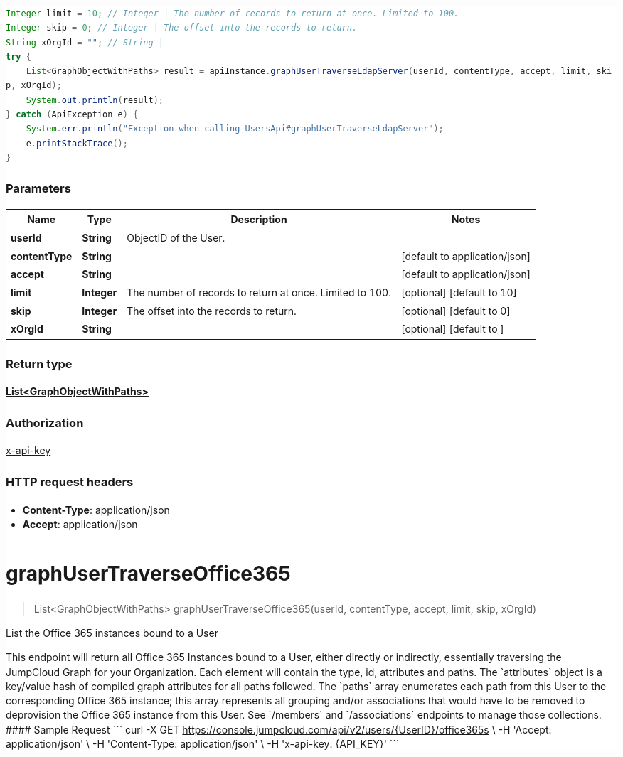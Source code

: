 ```java
Integer limit = 10; // Integer | The number of records to return at once. Limited to 100.
Integer skip = 0; // Integer | The offset into the records to return.
String xOrgId = ""; // String | 
try {
    List<GraphObjectWithPaths> result = apiInstance.graphUserTraverseLdapServer(userId, contentType, accept, limit, skip, xOrgId);
    System.out.println(result);
} catch (ApiException e) {
    System.err.println("Exception when calling UsersApi#graphUserTraverseLdapServer");
    e.printStackTrace();
}
```

### Parameters

Name | Type | Description  | Notes
------------- | ------------- | ------------- | -------------
 **userId** | **String**| ObjectID of the User. |
 **contentType** | **String**|  | [default to application/json]
 **accept** | **String**|  | [default to application/json]
 **limit** | **Integer**| The number of records to return at once. Limited to 100. | [optional] [default to 10]
 **skip** | **Integer**| The offset into the records to return. | [optional] [default to 0]
 **xOrgId** | **String**|  | [optional] [default to ]

### Return type

[**List&lt;GraphObjectWithPaths&gt;**](GraphObjectWithPaths.md)

### Authorization

[x-api-key](../README.md#x-api-key)

### HTTP request headers

 - **Content-Type**: application/json
 - **Accept**: application/json

<a name="graphUserTraverseOffice365"></a>
# **graphUserTraverseOffice365**
> List&lt;GraphObjectWithPaths&gt; graphUserTraverseOffice365(userId, contentType, accept, limit, skip, xOrgId)

List the Office 365 instances bound to a User

This endpoint will return all Office 365 Instances bound to a User, either directly or indirectly, essentially traversing the JumpCloud Graph for your Organization.  Each element will contain the type, id, attributes and paths.  The &#x60;attributes&#x60; object is a key/value hash of compiled graph attributes for all paths followed.  The &#x60;paths&#x60; array enumerates each path from this User to the corresponding Office 365 instance; this array represents all grouping and/or associations that would have to be removed to deprovision the Office 365 instance from this User.  See &#x60;/members&#x60; and &#x60;/associations&#x60; endpoints to manage those collections.  #### Sample Request &#x60;&#x60;&#x60; curl -X GET https://console.jumpcloud.com/api/v2/users/{UserID}/office365s \\   -H &#39;Accept: application/json&#39; \\   -H &#39;Content-Type: application/json&#39; \\   -H &#39;x-api-key: {API_KEY}&#39; &#x60;&#x60;&#x60;
